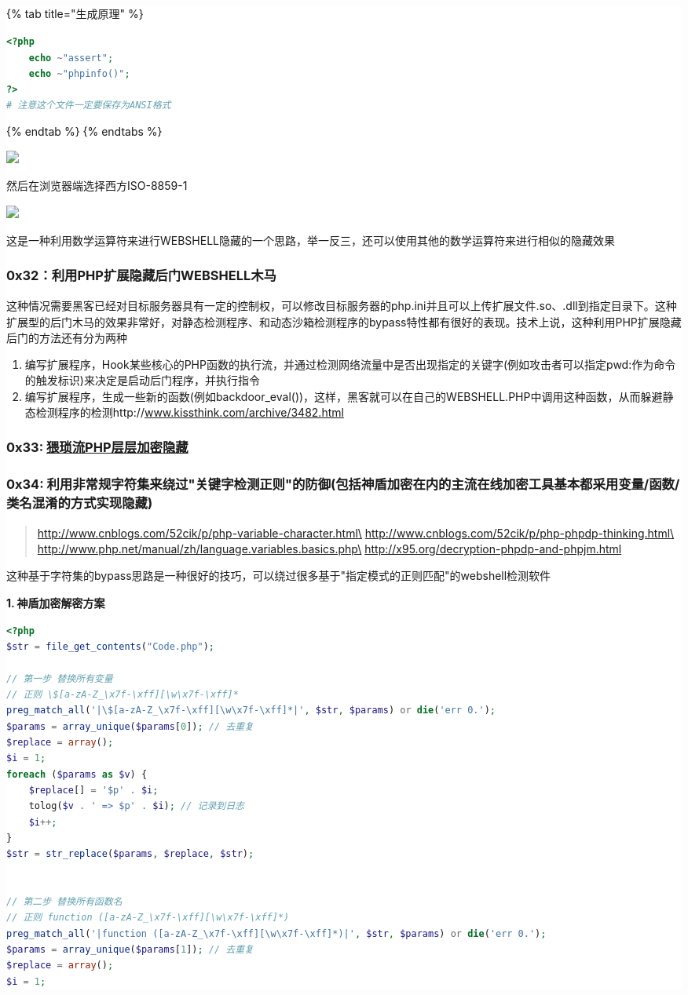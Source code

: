 {% tab title="生成原理" %}
```php
<?php
    echo ~"assert";
    echo ~"phpinfo()";
?>
# 注意这个文件一定要保存为ANSI格式
```
{% endtab %}
{% endtabs %}

![](https://firebasestorage.googleapis.com/v0/b/gitbook-x-prod.appspot.com/o/spaces%2F-MC0hWgbNjaxH4i6ny5D%2Fuploads%2FXQAYdNYjMrRoz07ejkuf%2Ffile.png?alt=media)

然后在浏览器端选择西方ISO-8859-1

![](https://firebasestorage.googleapis.com/v0/b/gitbook-x-prod.appspot.com/o/spaces%2F-MC0hWgbNjaxH4i6ny5D%2Fuploads%2FjqWYRDAnftdEMw6woFYo%2Ffile.png?alt=media)

这是一种利用数学运算符来进行WEBSHELL隐藏的一个思路，举一反三，还可以使用其他的数学运算符来进行相似的隐藏效果

### 0x32：利用PHP扩展隐藏后门WEBSHELL木马

这种情况需要黑客已经对目标服务器具有一定的控制权，可以修改目标服务器的php.ini并且可以上传扩展文件.so、.dll到指定目录下。这种扩展型的后门木马的效果非常好，对静态检测程序、和动态沙箱检测程序的bypass特性都有很好的表现。技术上说，这种利用PHP扩展隐藏后门的方法还有分为两种

1. 编写扩展程序，Hook某些核心的PHP函数的执行流，并通过检测网络流量中是否出现指定的关键字(例如攻击者可以指定pwd:作为命令的触发标识)来决定是启动后门程序，并执行指令
2. 编写扩展程序，生成一些新的函数(例如backdoor\_eval())，这样，黑客就可以在自己的WEBSHELL.PHP中调用这种函数，从而躲避静态检测程序的检测http://www.kissthink.com/archive/3482.html

### 0x33: [猥琐流PHP层层加密隐藏](http://blog.wangzhan.360.cn/?p=65)&#x20;

### 0x34: 利用非常规字符集来绕过"关键字检测正则"的防御(包括神盾加密在内的主流在线加密工具基本都采用变量/函数/类名混淆的方式实现隐藏)

> http://www.cnblogs.com/52cik/p/php-variable-character.html\
> http://www.cnblogs.com/52cik/p/php-phpdp-thinking.html\
> http://www.php.net/manual/zh/language.variables.basics.php\
> http://x95.org/decryption-phpdp-and-phpjm.html

这种基于字符集的bypass思路是一种很好的技巧，可以绕过很多基于"指定模式的正则匹配"的webshell检测软件

**1. 神盾加密解密方案**

```php
<?php
$str = file_get_contents("Code.php");

// 第一步 替换所有变量
// 正则 \$[a-zA-Z_\x7f-\xff][\w\x7f-\xff]*
preg_match_all('|\$[a-zA-Z_\x7f-\xff][\w\x7f-\xff]*|', $str, $params) or die('err 0.');
$params = array_unique($params[0]); // 去重复
$replace = array();
$i = 1;
foreach ($params as $v) {
    $replace[] = '$p' . $i;
    tolog($v . ' => $p' . $i); // 记录到日志
    $i++;
}
$str = str_replace($params, $replace, $str);


// 第二步 替换所有函数名
// 正则 function ([a-zA-Z_\x7f-\xff][\w\x7f-\xff]*)
preg_match_all('|function ([a-zA-Z_\x7f-\xff][\w\x7f-\xff]*)|', $str, $params) or die('err 0.');
$params = array_unique($params[1]); // 去重复
$replace = array();
$i = 1;
```